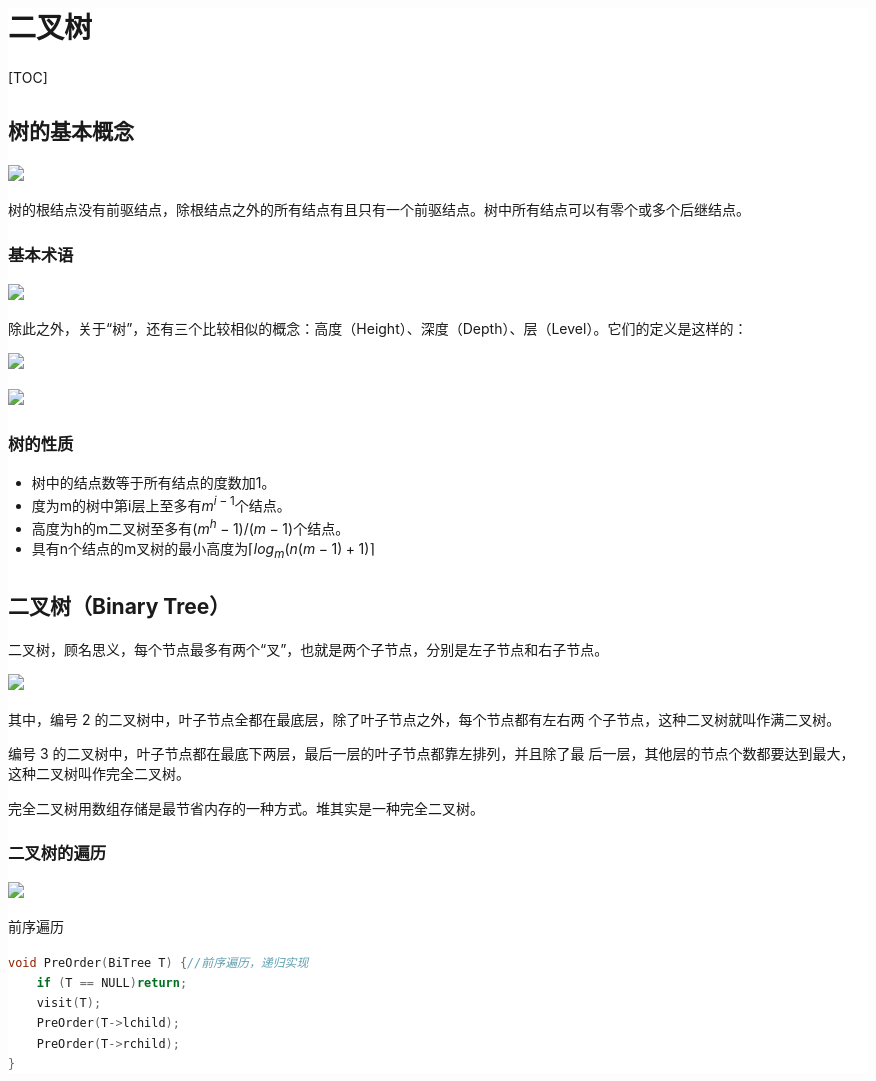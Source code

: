 

# 二叉树

[TOC]



## 树的基本概念

![](https://raw.githubusercontent.com/LINYEXIN/Figurebed/master/img/20190618091040.png)

树的根结点没有前驱结点，除根结点之外的所有结点有且只有一个前驱结点。树中所有结点可以有零个或多个后继结点。

### 基本术语

![](https://raw.githubusercontent.com/LINYEXIN/Figurebed/master/img/20190618102154.png)

除此之外，关于“树”，还有三个比较相似的概念：高度（Height）、深度（Depth）、层（Level）。它们的定义是这样的： 

![](https://raw.githubusercontent.com/LINYEXIN/Figurebed/master/img/20190618091413.png)

![](https://raw.githubusercontent.com/LINYEXIN/Figurebed/master/img/20190618095915.png)

### 树的性质

- 树中的结点数等于所有结点的度数加1。
- 度为m的树中第i层上至多有$m^{i-1}$个结点。
- 高度为h的m二叉树至多有$(m^h-1)/(m-1)$个结点。
- 具有n个结点的m叉树的最小高度为$\lceil log_m(n(m-1)+1) \rceil$

## 二叉树（Binary Tree）

二叉树，顾名思义，每个节点最多有两个“叉”，也就是两个子节点，分别是左子节点和右子节点。 

![](https://raw.githubusercontent.com/LINYEXIN/Figurebed/master/img/20190618100342.png)

其中，编号 2 的二叉树中，叶子节点全都在最底层，除了叶子节点之外，每个节点都有左右两
个子节点，这种二叉树就叫作满二叉树。

编号 3 的二叉树中，叶子节点都在最底下两层，最后一层的叶子节点都靠左排列，并且除了最
后一层，其他层的节点个数都要达到最大，这种二叉树叫作完全二叉树。 

完全二叉树用数组存储是最节省内存的一种方式。堆其实是一种完全二叉树。

### 二叉树的遍历

![](https://raw.githubusercontent.com/LINYEXIN/Figurebed/master/img/20190618101342.png)

前序遍历

```c++
void PreOrder(BiTree T) {//前序遍历，递归实现
	if (T == NULL)return;
	visit(T);
	PreOrder(T->lchild);
	PreOrder(T->rchild);
}
```
